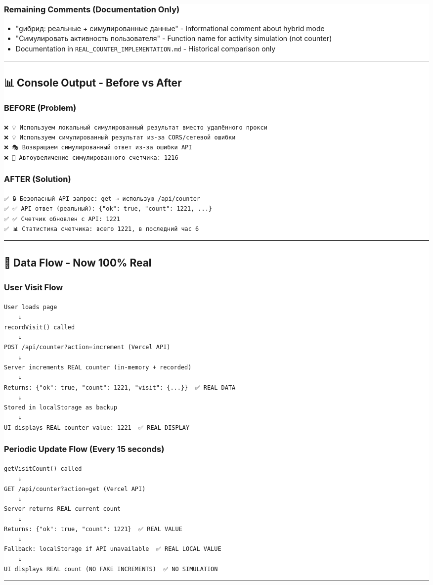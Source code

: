 ### Remaining Comments (Documentation Only)
- "gибрид: реальные + симулированные данные" - Informational comment about hybrid mode
- "Симулировать активность пользователя" - Function name for activity simulation (not counter)
- Documentation in `REAL_COUNTER_IMPLEMENTATION.md` - Historical comparison only

---

## 📊 Console Output - Before vs After

### BEFORE (Problem)
```
❌ 💡 Используем локальный симулированный результат вместо удалённого прокси
❌ 💡 Используем симулированный результат из-за CORS/сетевой ошибки
❌ 🎭 Возвращаем симулированный ответ из-за ошибки API
❌ 🔄 Автоувеличение симулированного счетчика: 1216
```

### AFTER (Solution)
```
✅ 🔒 Безопасный API запрос: get → использую /api/counter
✅ ✅ API ответ (реальный): {"ok": true, "count": 1221, ...}
✅ ✅ Счетчик обновлен с API: 1221
✅ 📊 Статистика счетчика: всего 1221, в последний час 6
```

---

## 🔄 Data Flow - Now 100% Real

### User Visit Flow
```
User loads page
    ↓
recordVisit() called
    ↓
POST /api/counter?action=increment (Vercel API)
    ↓
Server increments REAL counter (in-memory + recorded)
    ↓
Returns: {"ok": true, "count": 1221, "visit": {...}}  ✅ REAL DATA
    ↓
Stored in localStorage as backup
    ↓
UI displays REAL counter value: 1221  ✅ REAL DISPLAY
```

### Periodic Update Flow (Every 15 seconds)
```
getVisitCount() called
    ↓
GET /api/counter?action=get (Vercel API)
    ↓
Server returns REAL current count
    ↓
Returns: {"ok": true, "count": 1221}  ✅ REAL VALUE
    ↓
Fallback: localStorage if API unavailable  ✅ REAL LOCAL VALUE
    ↓
UI displays REAL count (NO FAKE INCREMENTS)  ✅ NO SIMULATION
```

---